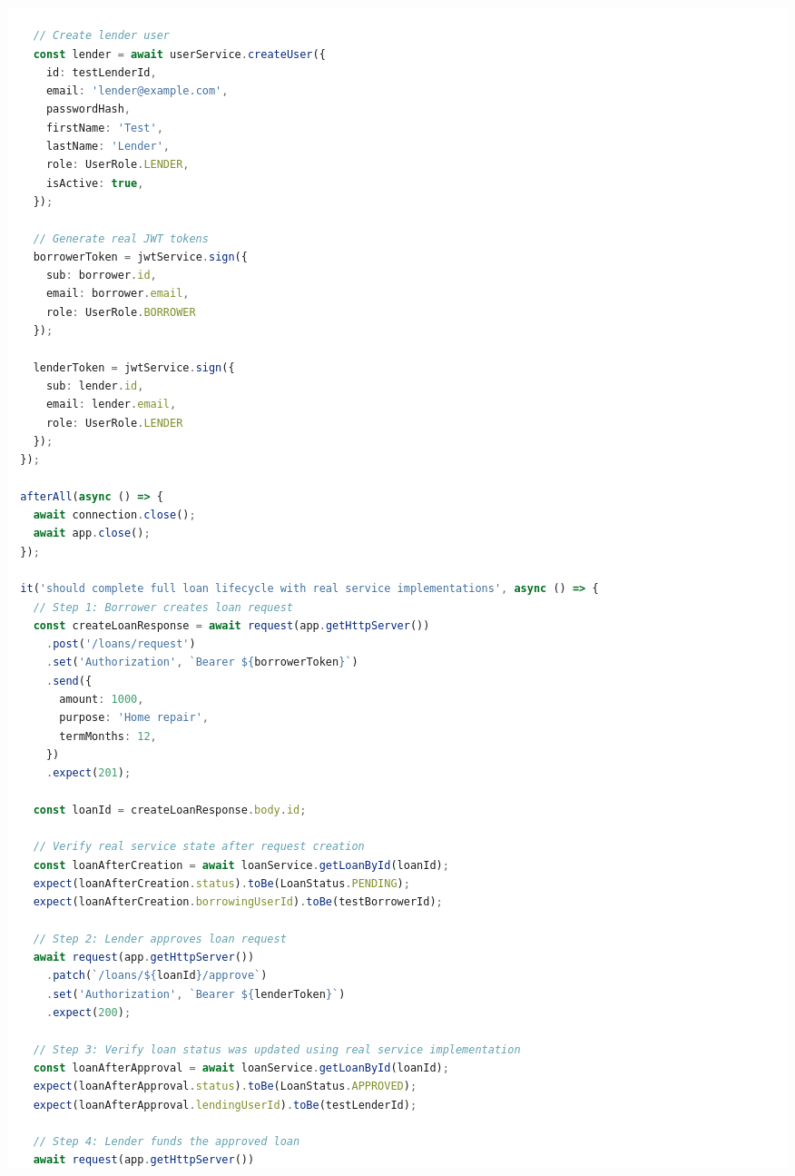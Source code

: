 ```typescript
    
    // Create lender user
    const lender = await userService.createUser({
      id: testLenderId,
      email: 'lender@example.com',
      passwordHash,
      firstName: 'Test',
      lastName: 'Lender',
      role: UserRole.LENDER,
      isActive: true,
    });
    
    // Generate real JWT tokens
    borrowerToken = jwtService.sign({ 
      sub: borrower.id, 
      email: borrower.email,
      role: UserRole.BORROWER
    });
    
    lenderToken = jwtService.sign({ 
      sub: lender.id, 
      email: lender.email,
      role: UserRole.LENDER
    });
  });

  afterAll(async () => {
    await connection.close();
    await app.close();
  });

  it('should complete full loan lifecycle with real service implementations', async () => {
    // Step 1: Borrower creates loan request
    const createLoanResponse = await request(app.getHttpServer())
      .post('/loans/request')
      .set('Authorization', `Bearer ${borrowerToken}`)
      .send({
        amount: 1000,
        purpose: 'Home repair',
        termMonths: 12,
      })
      .expect(201);
    
    const loanId = createLoanResponse.body.id;
    
    // Verify real service state after request creation
    const loanAfterCreation = await loanService.getLoanById(loanId);
    expect(loanAfterCreation.status).toBe(LoanStatus.PENDING);
    expect(loanAfterCreation.borrowingUserId).toBe(testBorrowerId);

    // Step 2: Lender approves loan request
    await request(app.getHttpServer())
      .patch(`/loans/${loanId}/approve`)
      .set('Authorization', `Bearer ${lenderToken}`)
      .expect(200);
    
    // Step 3: Verify loan status was updated using real service implementation
    const loanAfterApproval = await loanService.getLoanById(loanId);
    expect(loanAfterApproval.status).toBe(LoanStatus.APPROVED);
    expect(loanAfterApproval.lendingUserId).toBe(testLenderId);
    
    // Step 4: Lender funds the approved loan
    await request(app.getHttpServer())
```